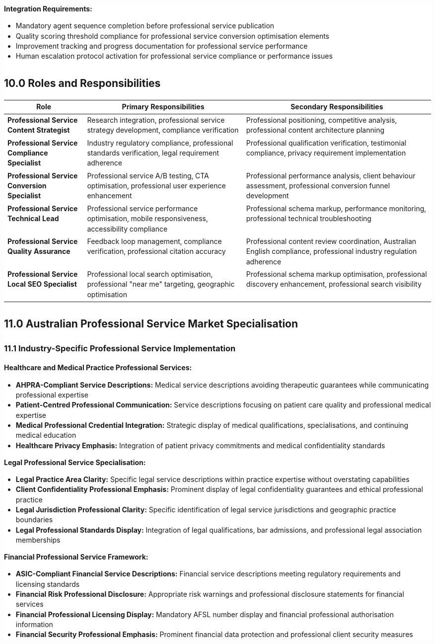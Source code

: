 **Integration Requirements:**
- Mandatory agent sequence completion before professional service publication
- Quality scoring threshold compliance for professional service conversion optimisation elements
- Improvement tracking and progress documentation for professional service performance
- Human escalation protocol activation for professional service compliance or performance issues

## 10.0 Roles and Responsibilities

| Role | Primary Responsibilities | Secondary Responsibilities |
|------|-------------------------|---------------------------|
| **Professional Service Content Strategist** | Research integration, professional service strategy development, compliance verification | Professional positioning, competitive analysis, professional content architecture planning |
| **Professional Service Compliance Specialist** | Industry regulatory compliance, professional standards verification, legal requirement adherence | Professional qualification verification, testimonial compliance, privacy requirement implementation |
| **Professional Service Conversion Specialist** | Professional service A/B testing, CTA optimisation, professional user experience enhancement | Professional performance analysis, client behaviour assessment, professional conversion funnel development |
| **Professional Service Technical Lead** | Professional service performance optimisation, mobile responsiveness, accessibility compliance | Professional schema markup, performance monitoring, professional technical troubleshooting |
| **Professional Service Quality Assurance** | Feedback loop management, compliance verification, professional citation accuracy | Professional content review coordination, Australian English compliance, professional industry regulation adherence |
| **Professional Service Local SEO Specialist** | Professional local search optimisation, professional "near me" targeting, geographic optimisation | Professional schema markup optimisation, professional discovery enhancement, professional search visibility |

## 11.0 Australian Professional Service Market Specialisation

### 11.1 Industry-Specific Professional Service Implementation

**Healthcare and Medical Practice Professional Services:**
- **AHPRA-Compliant Service Descriptions:** Medical service descriptions avoiding therapeutic guarantees while communicating professional expertise
- **Patient-Centred Professional Communication:** Service descriptions focusing on patient care quality and professional medical expertise
- **Medical Professional Credential Integration:** Strategic display of medical qualifications, specialisations, and continuing medical education
- **Healthcare Privacy Emphasis:** Integration of patient privacy commitments and medical confidentiality standards

**Legal Professional Service Specialisation:**
- **Legal Practice Area Clarity:** Specific legal service descriptions within practice expertise without overstating capabilities
- **Client Confidentiality Professional Emphasis:** Prominent display of legal confidentiality guarantees and ethical professional practice
- **Legal Jurisdiction Professional Clarity:** Specific identification of legal service jurisdictions and geographic practice boundaries
- **Legal Professional Standards Display:** Integration of legal qualifications, bar admissions, and professional legal association memberships

**Financial Professional Service Framework:**
- **ASIC-Compliant Financial Service Descriptions:** Financial service descriptions meeting regulatory requirements and licensing standards
- **Financial Risk Professional Disclosure:** Appropriate risk warnings and professional disclosure statements for financial services
- **Financial Professional Licensing Display:** Mandatory AFSL number display and financial professional authorisation information
- **Financial Security Professional Emphasis:** Prominent financial data protection and professional client security measures
